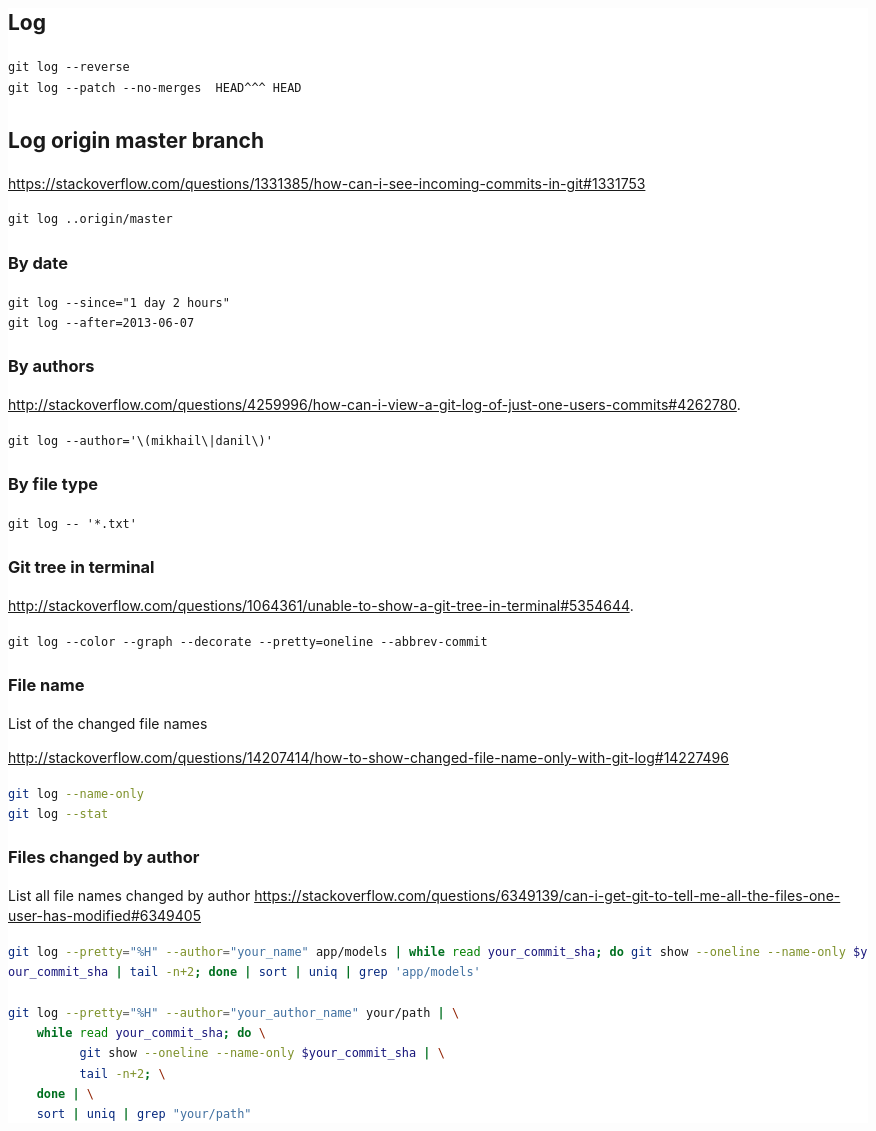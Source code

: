 ## Log

    git log --reverse
    git log --patch --no-merges  HEAD^^^ HEAD

## Log origin master branch

<https://stackoverflow.com/questions/1331385/how-can-i-see-incoming-commits-in-git#1331753>

    git log ..origin/master

### By date

    git log --since="1 day 2 hours"
    git log --after=2013-06-07

### By authors

<http://stackoverflow.com/questions/4259996/how-can-i-view-a-git-log-of-just-one-users-commits#4262780>.

    git log --author='\(mikhail\|danil\)'

### By file type

    git log -- '*.txt'

### Git tree in terminal

<http://stackoverflow.com/questions/1064361/unable-to-show-a-git-tree-in-terminal#5354644>.

    git log --color --graph --decorate --pretty=oneline --abbrev-commit

### File name

List of the changed file names

<http://stackoverflow.com/questions/14207414/how-to-show-changed-file-name-only-with-git-log#14227496>

```sh
git log --name-only
git log --stat
```

### Files changed by author

List all file names changed by author
<https://stackoverflow.com/questions/6349139/can-i-get-git-to-tell-me-all-the-files-one-user-has-modified#6349405>

```sh
git log --pretty="%H" --author="your_name" app/models | while read your_commit_sha; do git show --oneline --name-only $your_commit_sha | tail -n+2; done | sort | uniq | grep 'app/models'

git log --pretty="%H" --author="your_author_name" your/path | \
    while read your_commit_sha; do \
          git show --oneline --name-only $your_commit_sha | \
          tail -n+2; \
    done | \
    sort | uniq | grep "your/path"
```
